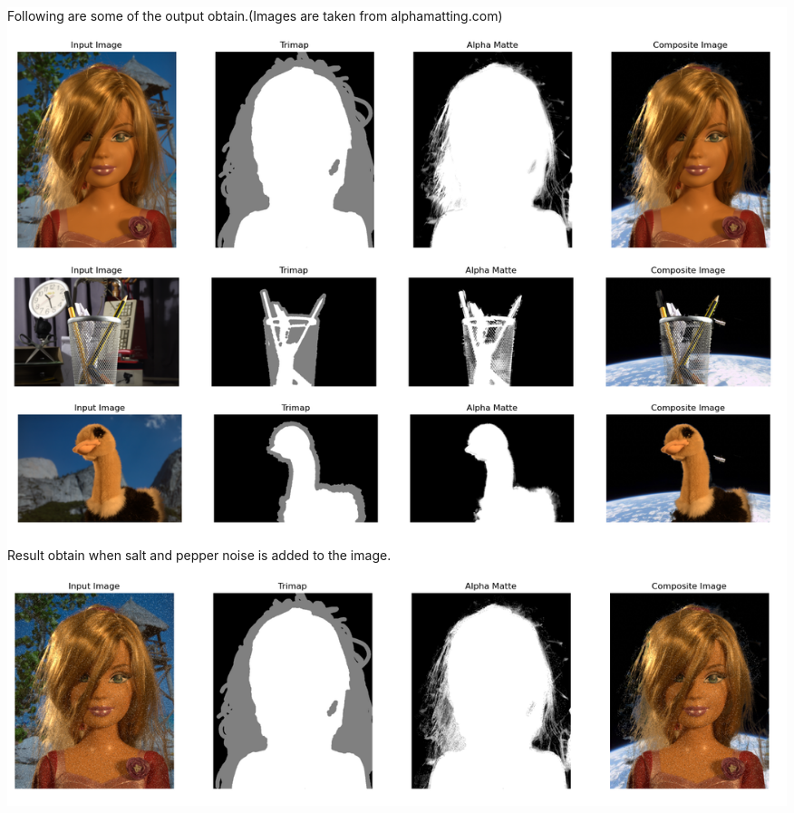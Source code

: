 Following are some of the output obtain.(Images are taken from alphamatting.com)

<img src="P1.PNG" width="850">

<img src="P2.PNG" width="850">

<img src="P3.PNG" width="850">

Result obtain when salt and pepper noise is added to the image.

<img src="N1.PNG" width="850">
